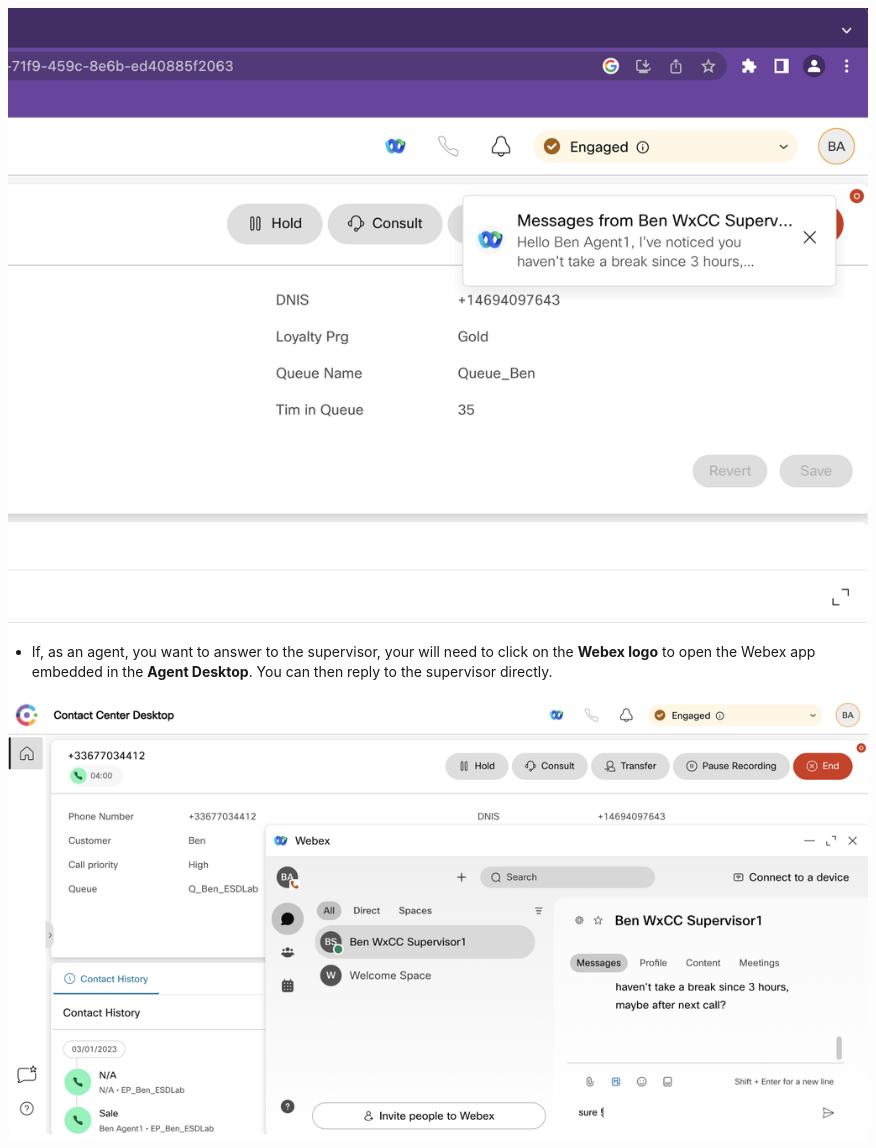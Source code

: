 ![Lab_4_ESD](/assets/images/Lab4_ESD_6_chat.png)

- If, as an agent, you want to answer to the supervisor, your will need to click on the **Webex logo** to open the Webex app embedded in the **Agent Desktop**. You can then reply to the supervisor directly.

![Lab_4_ESD](/assets/images/Lab4_ESD_7_chat.png)
